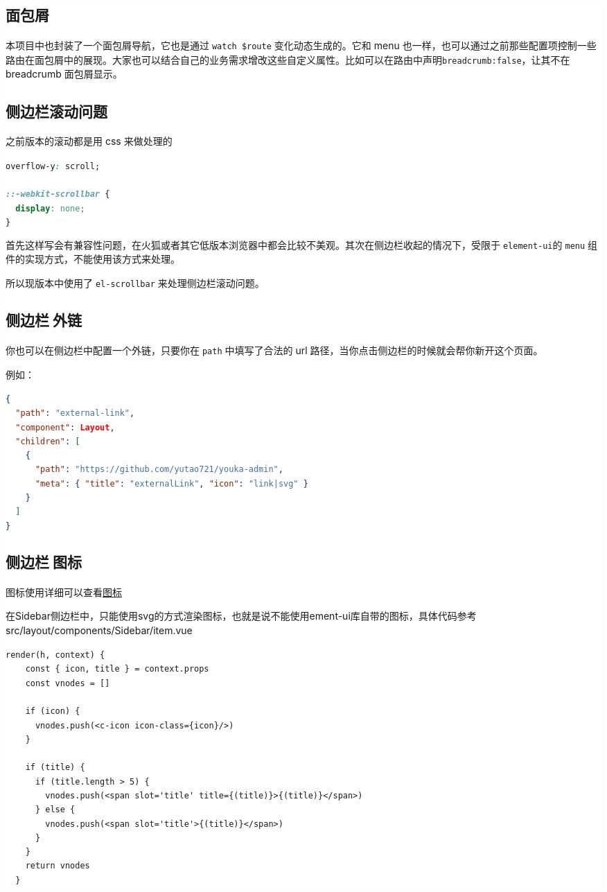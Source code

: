 ## 面包屑

本项目中也封装了一个面包屑导航，它也是通过 `watch $route` 变化动态生成的。它和 menu 也一样，也可以通过之前那些配置项控制一些路由在面包屑中的展现。大家也可以结合自己的业务需求增改这些自定义属性。比如可以在路由中声明`breadcrumb:false`，让其不在 breadcrumb 面包屑显示。


## 侧边栏滚动问题

之前版本的滚动都是用 css 来做处理的

```css
overflow-y: scroll;

::-webkit-scrollbar {
  display: none;
}
```

首先这样写会有兼容性问题，在火狐或者其它低版本浏览器中都会比较不美观。其次在侧边栏收起的情况下，受限于 `element-ui`的 `menu` 组件的实现方式，不能使用该方式来处理。

所以现版本中使用了 `el-scrollbar` 来处理侧边栏滚动问题。


## 侧边栏 外链

你也可以在侧边栏中配置一个外链，只要你在 `path` 中填写了合法的 url 路径，当你点击侧边栏的时候就会帮你新开这个页面。

例如：

```json
{
  "path": "external-link",
  "component": Layout,
  "children": [
    {
      "path": "https://github.com/yutao721/youka-admin",
      "meta": { "title": "externalLink", "icon": "link|svg" }
    }
  ]
}
```

## 侧边栏 图标

图标使用详细可以查看[图标](/dep/icon.md) 

在Sidebar侧边栏中，只能使用svg的方式渲染图标，也就是说不能使用ement-ui库自带的图标，具体代码参考src/layout/components/Sidebar/item.vue

```vue
render(h, context) {
    const { icon, title } = context.props
    const vnodes = []

    if (icon) {
      vnodes.push(<c-icon icon-class={icon}/>)
    }

    if (title) {
      if (title.length > 5) {
        vnodes.push(<span slot='title' title={(title)}>{(title)}</span>)
      } else {
        vnodes.push(<span slot='title'>{(title)}</span>)
      }
    }
    return vnodes
  }
```

